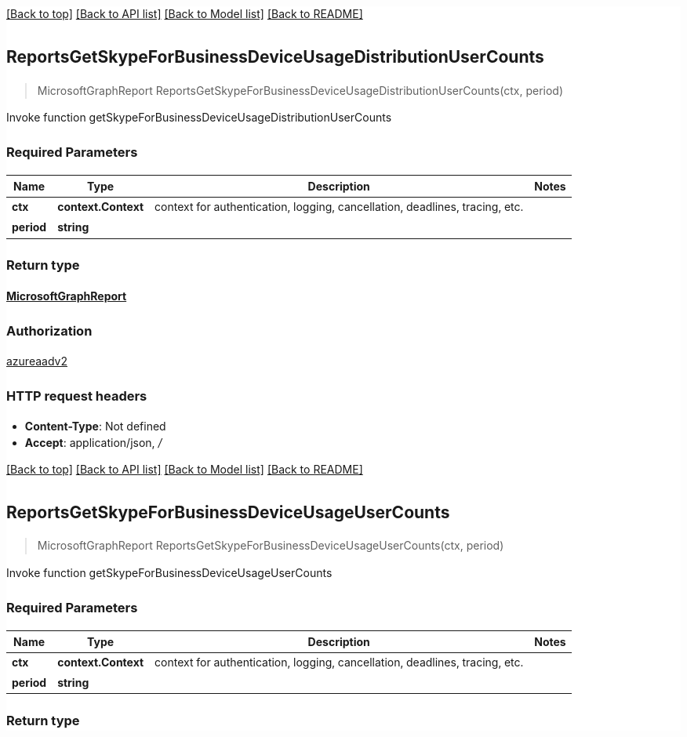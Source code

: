 [[Back to top]](#) [[Back to API list]](../README.md#documentation-for-api-endpoints)
[[Back to Model list]](../README.md#documentation-for-models)
[[Back to README]](../README.md)


## ReportsGetSkypeForBusinessDeviceUsageDistributionUserCounts

> MicrosoftGraphReport ReportsGetSkypeForBusinessDeviceUsageDistributionUserCounts(ctx, period)

Invoke function getSkypeForBusinessDeviceUsageDistributionUserCounts

### Required Parameters


Name | Type | Description  | Notes
------------- | ------------- | ------------- | -------------
**ctx** | **context.Context** | context for authentication, logging, cancellation, deadlines, tracing, etc.
**period** | **string**|  | 

### Return type

[**MicrosoftGraphReport**](microsoft.graph.report.md)

### Authorization

[azureaadv2](../README.md#azureaadv2)

### HTTP request headers

- **Content-Type**: Not defined
- **Accept**: application/json, */*

[[Back to top]](#) [[Back to API list]](../README.md#documentation-for-api-endpoints)
[[Back to Model list]](../README.md#documentation-for-models)
[[Back to README]](../README.md)


## ReportsGetSkypeForBusinessDeviceUsageUserCounts

> MicrosoftGraphReport ReportsGetSkypeForBusinessDeviceUsageUserCounts(ctx, period)

Invoke function getSkypeForBusinessDeviceUsageUserCounts

### Required Parameters


Name | Type | Description  | Notes
------------- | ------------- | ------------- | -------------
**ctx** | **context.Context** | context for authentication, logging, cancellation, deadlines, tracing, etc.
**period** | **string**|  | 

### Return type
